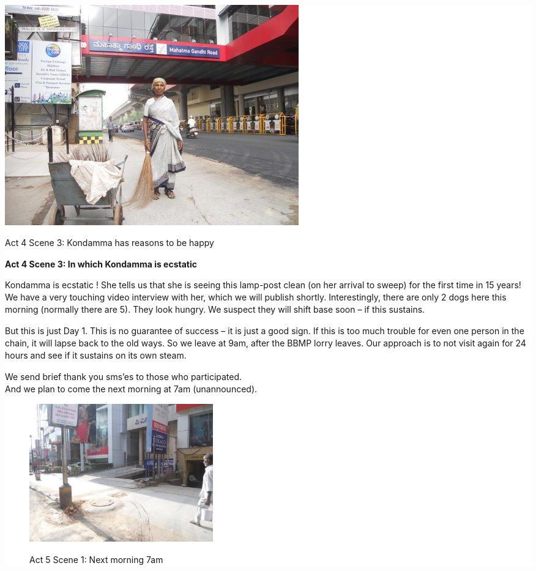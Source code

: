 [![](../../../../uploads/2011/10/spotfix25.jpg "spotfix25")](../../../../uploads/2011/10/spotfix25.jpg)<figcaption class="wp-caption-text" id="caption-attachment-426">Act 4 Scene 3: Kondamma has reasons to be happy</figcaption></figure>

**Act 4 Scene 3: In which Kondamma is ecstatic**

Kondamma is ecstatic ! She tells us that she is seeing this lamp-post clean (on her arrival to sweep) for the first time in 15 years! We have a very touching video interview with her, which we will publish shortly. Interestingly, there are only 2 dogs here this morning (normally there are 5). They look hungry. We suspect they will shift base soon – if this sustains.

But this is just Day 1. This is no guarantee of success – it is just a good sign. If this is too much trouble for even one person in the chain, it will lapse back to the old ways. So we leave at 9am, after the BBMP lorry leaves. Our approach is to not visit again for 24 hours and see if it sustains on its own steam.

We send brief thank you sms’es to those who participated.  
And we plan to come the next morning at 7am (unannounced).

<figure aria-describedby="caption-attachment-427" class="wp-caption alignleft" id="attachment_427" style="width: 300px">

[![](../../../../uploads/2011/10/spotfix26.jpg "spotfix26")](../../../../uploads/2011/10/spotfix26.jpg)<figcaption class="wp-caption-text" id="caption-attachment-427">Act 5 Scene 1: Next morning 7am</figcaption></figure>
